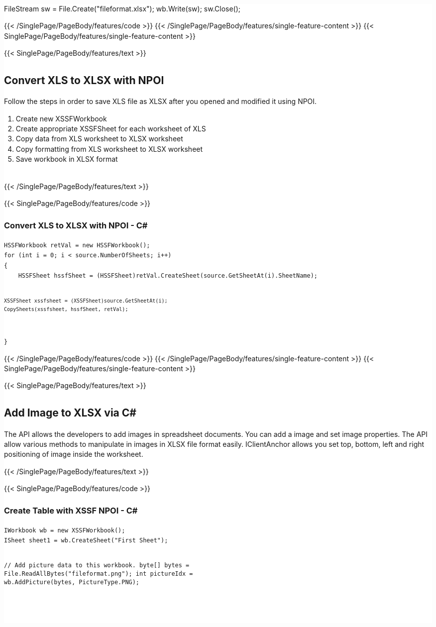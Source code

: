 FileStream sw = File.Create("fileformat.xlsx");
wb.Write(sw);
sw.Close();
</code></pre>


{{< /SinglePage/PageBody/features/code >}}
{{< /SinglePage/PageBody/features/single-feature-content >}}
{{< SinglePage/PageBody/features/single-feature-content >}}

{{< SinglePage/PageBody/features/text >}}
<h2 class="h2title">Convert XLS to XLSX with NPOI</h2>
<p>Follow the steps in order to save XLS file as XLSX after you opened and modified it using NPOI.</p>
<ol>
<li>Create new XSSFWorkbook</li>
<li>Create appropriate XSSFSheet for each worksheet of XLS</li>
<li>Copy data from XLS worksheet to XLSX worksheet</li>
<li>Copy formatting from XLS worksheet to XLSX worksheet</li>
<li>Save workbook in XLSX format</li>
</ol>
<br>
{{< /SinglePage/PageBody/features/text >}}

{{< SinglePage/PageBody/features/code >}}
<h3>Convert XLS to XLSX with NPOI - C#</h3>
<pre><code class="c#">HSSFWorkbook retVal = new HSSFWorkbook();
for (int i = 0; i &lt; source.NumberOfSheets; i++)
{
	HSSFSheet hssfSheet = (HSSFSheet)retVal.CreateSheet(source.GetSheetAt(i).SheetName);

	XSSFSheet xssfsheet = (XSSFSheet)source.GetSheetAt(i);
	CopySheets(xssfsheet, hssfSheet, retVal);
}</code></pre>


{{< /SinglePage/PageBody/features/code >}}
{{< /SinglePage/PageBody/features/single-feature-content >}}
{{< SinglePage/PageBody/features/single-feature-content >}}

{{< SinglePage/PageBody/features/text >}}
<h2 class="h2title">Add Image to XLSX via C#</h2>
<p>The API allows the developers to add images in spreadsheet documents. You can add a image and set image properties. The API allow various methods to manipulate in images in XLSX file format easily. IClientAnchor allows you set top, bottom, left and right positioning of image inside the worksheet.</p>
{{< /SinglePage/PageBody/features/text >}}

{{< SinglePage/PageBody/features/code >}}
<h3>Create Table with XSSF NPOI - C#</h3>
<pre><code class="c#">IWorkbook wb = new XSSFWorkbook();
ISheet sheet1 = wb.CreateSheet("First Sheet");

// Add picture data to this workbook.
byte[] bytes = File.ReadAllBytes("fileformat.png");
int pictureIdx = wb.AddPicture(bytes, PictureType.PNG);
